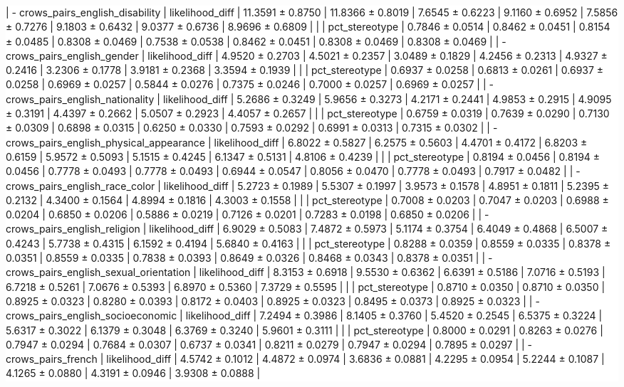| - crows_pairs_english_disability          | likelihood_diff | 11.3591 ± 0.8750                      | 11.8366 ± 0.8019                       | 7.6545 ± 0.6223              | 9.1160 ± 0.6952                    | 7.5856 ± 0.7276          | 9.1803 ± 0.6432                        | 9.0377 ± 0.6736           | 8.9696 ± 0.6809           |
|                                           | pct_stereotype  | 0.7846 ± 0.0514                       | 0.8462 ± 0.0451                        | 0.8154 ± 0.0485              | 0.8308 ± 0.0469                    | 0.7538 ± 0.0538          | 0.8462 ± 0.0451                        | 0.8308 ± 0.0469           | 0.8308 ± 0.0469           |
| - crows_pairs_english_gender              | likelihood_diff | 4.9520 ± 0.2703                       | 4.5021 ± 0.2357                        | 3.0489 ± 0.1829              | 4.2456 ± 0.2313                    | 4.9327 ± 0.2416          | 3.2306 ± 0.1778                        | 3.9181 ± 0.2368           | 3.3594 ± 0.1939           |
|                                           | pct_stereotype  | 0.6937 ± 0.0258                       | 0.6813 ± 0.0261                        | 0.6937 ± 0.0258              | 0.6969 ± 0.0257                    | 0.5844 ± 0.0276          | 0.7375 ± 0.0246                        | 0.7000 ± 0.0257           | 0.6969 ± 0.0257           |
| - crows_pairs_english_nationality         | likelihood_diff | 5.2686 ± 0.3249                       | 5.9656 ± 0.3273                        | 4.2171 ± 0.2441              | 4.9853 ± 0.2915                    | 4.9095 ± 0.3191          | 4.4397 ± 0.2662                        | 5.0507 ± 0.2923           | 4.4057 ± 0.2657           |
|                                           | pct_stereotype  | 0.6759 ± 0.0319                       | 0.7639 ± 0.0290                        | 0.7130 ± 0.0309              | 0.6898 ± 0.0315                    | 0.6250 ± 0.0330          | 0.7593 ± 0.0292                        | 0.6991 ± 0.0313           | 0.7315 ± 0.0302           |
| - crows_pairs_english_physical_appearance | likelihood_diff | 6.8022 ± 0.5827                       | 6.2575 ± 0.5603                        | 4.4701 ± 0.4172              | 6.8203 ± 0.6159                    | 5.9572 ± 0.5093          | 5.1515 ± 0.4245                        | 6.1347 ± 0.5131           | 4.8106 ± 0.4239           |
|                                           | pct_stereotype  | 0.8194 ± 0.0456                       | 0.8194 ± 0.0456                        | 0.7778 ± 0.0493              | 0.7778 ± 0.0493                    | 0.6944 ± 0.0547          | 0.8056 ± 0.0470                        | 0.7778 ± 0.0493           | 0.7917 ± 0.0482           |
| - crows_pairs_english_race_color          | likelihood_diff | 5.2723 ± 0.1989                       | 5.5307 ± 0.1997                        | 3.9573 ± 0.1578              | 4.8951 ± 0.1811                    | 5.2395 ± 0.2132          | 4.3400 ± 0.1564                        | 4.8994 ± 0.1816           | 4.3003 ± 0.1558           |
|                                           | pct_stereotype  | 0.7008 ± 0.0203                       | 0.7047 ± 0.0203                        | 0.6988 ± 0.0204              | 0.6850 ± 0.0206                    | 0.5886 ± 0.0219          | 0.7126 ± 0.0201                        | 0.7283 ± 0.0198           | 0.6850 ± 0.0206           |
| - crows_pairs_english_religion            | likelihood_diff | 6.9029 ± 0.5083                       | 7.4872 ± 0.5973                        | 5.1174 ± 0.3754              | 6.4049 ± 0.4868                    | 6.5007 ± 0.4243          | 5.7738 ± 0.4315                        | 6.1592 ± 0.4194           | 5.6840 ± 0.4163           |
|                                           | pct_stereotype  | 0.8288 ± 0.0359                       | 0.8559 ± 0.0335                        | 0.8378 ± 0.0351              | 0.8559 ± 0.0335                    | 0.7838 ± 0.0393          | 0.8649 ± 0.0326                        | 0.8468 ± 0.0343           | 0.8378 ± 0.0351           |
| - crows_pairs_english_sexual_orientation  | likelihood_diff | 8.3153 ± 0.6918                       | 9.5530 ± 0.6362                        | 6.6391 ± 0.5186              | 7.0716 ± 0.5193                    | 6.7218 ± 0.5261          | 7.0676 ± 0.5393                        | 6.8970 ± 0.5360           | 7.3729 ± 0.5595           |
|                                           | pct_stereotype  | 0.8710 ± 0.0350                       | 0.8710 ± 0.0350                        | 0.8925 ± 0.0323              | 0.8280 ± 0.0393                    | 0.8172 ± 0.0403          | 0.8925 ± 0.0323                        | 0.8495 ± 0.0373           | 0.8925 ± 0.0323           |
| - crows_pairs_english_socioeconomic       | likelihood_diff | 7.2494 ± 0.3986                       | 8.1405 ± 0.3760                        | 5.4520 ± 0.2545              | 6.5375 ± 0.3224                    | 5.6317 ± 0.3022          | 6.1379 ± 0.3048                        | 6.3769 ± 0.3240           | 5.9601 ± 0.3111           |
|                                           | pct_stereotype  | 0.8000 ± 0.0291                       | 0.8263 ± 0.0276                        | 0.7947 ± 0.0294              | 0.7684 ± 0.0307                    | 0.6737 ± 0.0341          | 0.8211 ± 0.0279                        | 0.7947 ± 0.0294           | 0.7895 ± 0.0297           |
| - crows_pairs_french                      | likelihood_diff | 4.5742 ± 0.1012                       | 4.4872 ± 0.0974                        | 3.6836 ± 0.0881              | 4.2295 ± 0.0954                    | 5.2244 ± 0.1087          | 4.1265 ± 0.0880                        | 4.3191 ± 0.0946           | 3.9308 ± 0.0888           |
